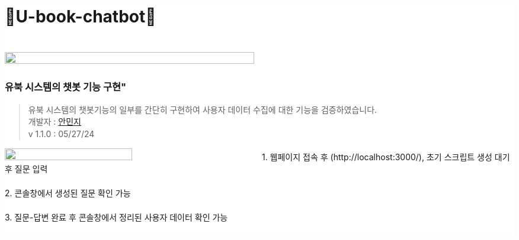 # 🐥U-book-chatbot🐥

<br>

<img src="https://github.com/jangyouhyun/Stairs/blob/main/chatbot_system/chatbot_dataoutput_1.gif?raw=true" width="70%" height="70%">

### <b>유북 시스템의 챗봇 기능 구현"</b>

> 유북 시스템의 챗봇기능의 일부를 간단히 구현하여 사용자 데이터 수집에 대한 기능을 검증하였습니다.
> <br/>개발자 : [안민지](https://github.com/mminnjji)
> <br/>v 1.1.0 : 05/27/24<br/>

<img src="https://github.com/jangyouhyun/Stairs/blob/main/chatbot_system/chatbot_work.gif?raw=true" width="50%" height="50%">
1. 웹페이지 접속 후 (http://localhost:3000/), 초기 스크립트 생성 대기 후 질문 입력<br/><br/>
2. 콘솔창에서 생성된 질문 확인 가능<br/><br/>
3. 질문-답변 완료 후 콘솔창에서 정리된 사용자 데이터 확인 가능<br/><br/>

